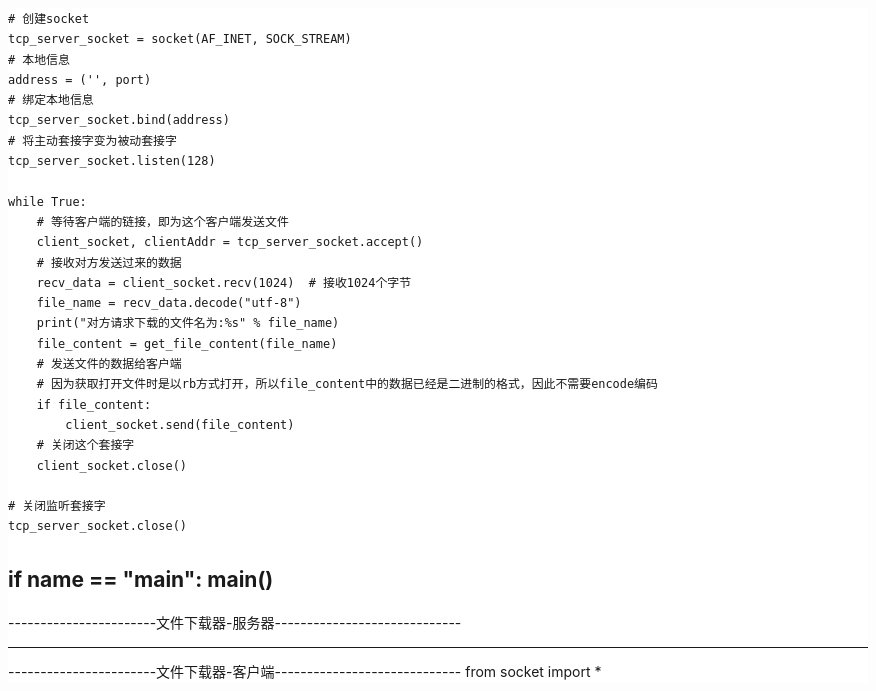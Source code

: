 
    # 创建socket
    tcp_server_socket = socket(AF_INET, SOCK_STREAM)
    # 本地信息
    address = ('', port)
    # 绑定本地信息
    tcp_server_socket.bind(address)
    # 将主动套接字变为被动套接字
    tcp_server_socket.listen(128)

    while True:
        # 等待客户端的链接，即为这个客户端发送文件
        client_socket, clientAddr = tcp_server_socket.accept()
        # 接收对方发送过来的数据
        recv_data = client_socket.recv(1024)  # 接收1024个字节
        file_name = recv_data.decode("utf-8")
        print("对方请求下载的文件名为:%s" % file_name)
        file_content = get_file_content(file_name)
        # 发送文件的数据给客户端
        # 因为获取打开文件时是以rb方式打开，所以file_content中的数据已经是二进制的格式，因此不需要encode编码
        if file_content:
            client_socket.send(file_content)
        # 关闭这个套接字
        client_socket.close()

    # 关闭监听套接字
    tcp_server_socket.close()


if __name__ == "__main__":
    main()
------------------------------------------------------------------
-----------------------文件下载器-服务器-----------------------------

------------------------------------------------------------------
-----------------------文件下载器-客户端-----------------------------
from socket import *

